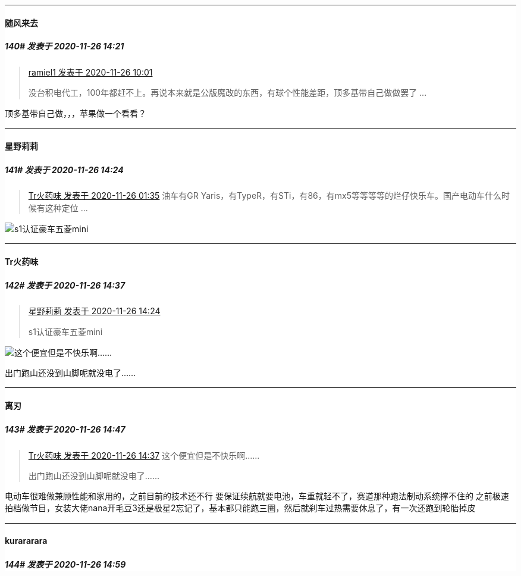 *****

####  随风来去  
##### 140#       发表于 2020-11-26 14:21

<blockquote><a href="httphttps://bbs.saraba1st.com/2b/forum.php?mod=redirect&amp;goto=findpost&amp;pid=49522798&amp;ptid=1974272" target="_blank">ramiel1 发表于 2020-11-26 10:01</a>

没台积电代工，100年都赶不上。再说本来就是公版魔改的东西，有球个性能差距，顶多基带自己做做罢了 ...</blockquote>
顶多基带自己做，，，苹果做一个看看？

*****

####  星野莉莉  
##### 141#       发表于 2020-11-26 14:24

<blockquote><a href="httphttps://bbs.saraba1st.com/2b/forum.php?mod=redirect&amp;goto=findpost&amp;pid=49520996&amp;ptid=1974272" target="_blank">Tr火药味 发表于 2020-11-26 01:35</a>
油车有GR Yaris，有TypeR，有STi，有86，有mx5等等等等的烂仔快乐车。国产电动车什么时候有这种定位 ...</blockquote>
<img src="https://static.saraba1st.com/image/smiley/face2017/057.png" referrerpolicy="no-referrer">s1认证豪车五菱mini

*****

####  Tr火药味  
##### 142#       发表于 2020-11-26 14:37

<blockquote><a href="httphttps://bbs.saraba1st.com/2b/forum.php?mod=redirect&amp;goto=findpost&amp;pid=49525611&amp;ptid=1974272" target="_blank">星野莉莉 发表于 2020-11-26 14:24</a>

s1认证豪车五菱mini</blockquote>
<img src="https://static.saraba1st.com/image/smiley/face2017/106.png" referrerpolicy="no-referrer">这个便宜但是不快乐啊……

出门跑山还没到山脚呢就没电了……

*****

####  离刃  
##### 143#       发表于 2020-11-26 14:47

<blockquote><a href="httphttps://bbs.saraba1st.com/2b/forum.php?mod=redirect&amp;goto=findpost&amp;pid=49525742&amp;ptid=1974272" target="_blank">Tr火药味 发表于 2020-11-26 14:37</a>
这个便宜但是不快乐啊……

出门跑山还没到山脚呢就没电了……</blockquote>
电动车很难做兼顾性能和家用的，之前目前的技术还不行
要保证续航就要电池，车重就轻不了，赛道那种跑法制动系统撑不住的
之前极速拍档做节目，女装大佬nana开毛豆3还是极星2忘记了，基本都只能跑三圈，然后就刹车过热需要休息了，有一次还跑到轮胎掉皮

*****

####  kurararara  
##### 144#       发表于 2020-11-26 14:59
